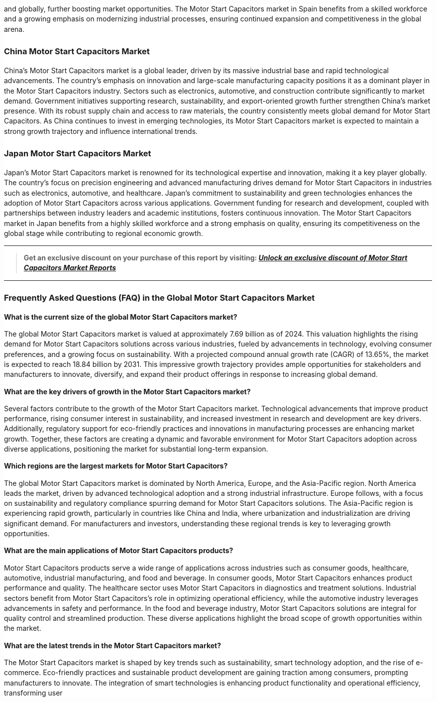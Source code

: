 and globally, further boosting market opportunities. The Motor Start Capacitors market in Spain benefits from a skilled workforce and a growing emphasis on modernizing industrial processes, ensuring continued expansion and competitiveness in the global arena.</p><h3>China Motor Start Capacitors Market</h3><p>China&rsquo;s Motor Start Capacitors market is a global leader, driven by its massive industrial base and rapid technological advancements. The country&rsquo;s emphasis on innovation and large-scale manufacturing capacity positions it as a dominant player in the Motor Start Capacitors industry. Sectors such as electronics, automotive, and construction contribute significantly to market demand. Government initiatives supporting research, sustainability, and export-oriented growth further strengthen China&rsquo;s market presence. With its robust supply chain and access to raw materials, the country consistently meets global demand for Motor Start Capacitors. As China continues to invest in emerging technologies, its Motor Start Capacitors market is expected to maintain a strong growth trajectory and influence international trends.</p><h3>Japan Motor Start Capacitors Market</h3><p>Japan&rsquo;s Motor Start Capacitors market is renowned for its technological expertise and innovation, making it a key player globally. The country&rsquo;s focus on precision engineering and advanced manufacturing drives demand for Motor Start Capacitors in industries such as electronics, automotive, and healthcare. Japan&rsquo;s commitment to sustainability and green technologies enhances the adoption of Motor Start Capacitors across various applications. Government funding for research and development, coupled with partnerships between industry leaders and academic institutions, fosters continuous innovation. The Motor Start Capacitors market in Japan benefits from a highly skilled workforce and a strong emphasis on quality, ensuring its competitiveness on the global stage while contributing to regional economic growth.</p><hr /><blockquote><p><strong>Get an exclusive discount on your purchase of this report by visiting: <em><a href="://marketresearchpulse.com/ask-for-discount/61611?utm_source=Github&amp;utm_medium=0111">Unlock an exclusive discount of Motor Start Capacitors Market Reports</a></em>&nbsp;</strong></p></blockquote><hr /><h3>Frequently Asked Questions (FAQ) in the Global Motor Start Capacitors Market</h3><p><strong>What is the current size of the global Motor Start Capacitors market?</strong></p><p>The global Motor Start Capacitors market is valued at approximately 7.69 billion as of 2024. This valuation highlights the rising demand for Motor Start Capacitors solutions across various industries, fueled by advancements in technology, evolving consumer preferences, and a growing focus on sustainability. With a projected compound annual growth rate (CAGR) of 13.65%, the market is expected to reach 18.84 billion by 2031. This impressive growth trajectory provides ample opportunities for stakeholders and manufacturers to innovate, diversify, and expand their product offerings in response to increasing global demand.</p><p><strong>What are the key drivers of growth in the Motor Start Capacitors market?</strong></p><p>Several factors contribute to the growth of the Motor Start Capacitors market. Technological advancements that improve product performance, rising consumer interest in sustainability, and increased investment in research and development are key drivers. Additionally, regulatory support for eco-friendly practices and innovations in manufacturing processes are enhancing market growth. Together, these factors are creating a dynamic and favorable environment for Motor Start Capacitors adoption across diverse applications, positioning the market for substantial long-term expansion.</p><p><strong>Which regions are the largest markets for Motor Start Capacitors?</strong></p><p>The global Motor Start Capacitors market is dominated by North America, Europe, and the Asia-Pacific region. North America leads the market, driven by advanced technological adoption and a strong industrial infrastructure. Europe follows, with a focus on sustainability and regulatory compliance spurring demand for Motor Start Capacitors solutions. The Asia-Pacific region is experiencing rapid growth, particularly in countries like China and India, where urbanization and industrialization are driving significant demand. For manufacturers and investors, understanding these regional trends is key to leveraging growth opportunities.</p><p><strong>What are the main applications of Motor Start Capacitors products?</strong></p><p>Motor Start Capacitors products serve a wide range of applications across industries such as consumer goods, healthcare, automotive, industrial manufacturing, and food and beverage. In consumer goods, Motor Start Capacitors enhances product performance and quality. The healthcare sector uses Motor Start Capacitors in diagnostics and treatment solutions. Industrial sectors benefit from Motor Start Capacitors&rsquo;s role in optimizing operational efficiency, while the automotive industry leverages advancements in safety and performance. In the food and beverage industry, Motor Start Capacitors solutions are integral for quality control and streamlined production. These diverse applications highlight the broad scope of growth opportunities within the market.</p><p><strong>What are the latest trends in the Motor Start Capacitors market?</strong></p><p>The Motor Start Capacitors market is shaped by key trends such as sustainability, smart technology adoption, and the rise of e-commerce. Eco-friendly practices and sustainable product development are gaining traction among consumers, prompting manufacturers to innovate. The integration of smart technologies is enhancing product functionality and operational efficiency, transforming user